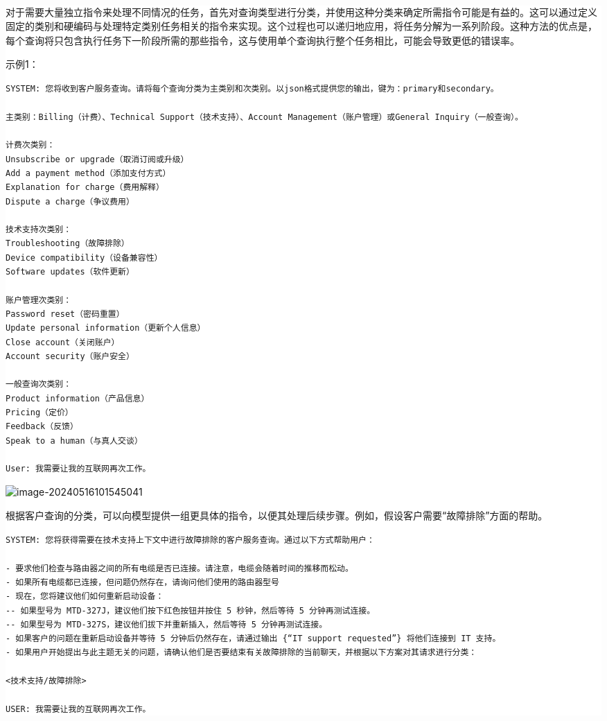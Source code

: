 对于需要大量独立指令来处理不同情况的任务，首先对查询类型进行分类，并使用这种分类来确定所需指令可能是有益的。这可以通过定义固定的类别和硬编码与处理特定类别任务相关的指令来实现。这个过程也可以递归地应用，将任务分解为一系列阶段。这种方法的优点是，每个查询将只包含执行任务下一阶段所需的那些指令，这与使用单个查询执行整个任务相比，可能会导致更低的错误率。

示例1：

```
SYSTEM: 您将收到客户服务查询。请将每个查询分类为主类别和次类别。以json格式提供您的输出，键为：primary和secondary。

主类别：Billing（计费）、Technical Support（技术支持）、Account Management（账户管理）或General Inquiry（一般查询）。

计费次类别：
Unsubscribe or upgrade（取消订阅或升级）
Add a payment method（添加支付方式）
Explanation for charge（费用解释）
Dispute a charge（争议费用）

技术支持次类别：
Troubleshooting（故障排除）
Device compatibility（设备兼容性）
Software updates（软件更新）

账户管理次类别：
Password reset（密码重置）
Update personal information（更新个人信息）
Close account（关闭账户）
Account security（账户安全）

一般查询次类别：
Product information（产品信息）
Pricing（定价）
Feedback（反馈）
Speak to a human（与真人交谈）

User: 我需要让我的互联网再次工作。
```

![image-20240516101545041](https://danerlt-1258802437.cos.ap-chongqing.myqcloud.com/images/image-20240516101545041.png)

根据客户查询的分类，可以向模型提供一组更具体的指令，以便其处理后续步骤。例如，假设客户需要“故障排除”方面的帮助。

```
SYSTEM: 您将获得需要在技术支持上下文中进行故障排除的客户服务查询。通过以下方式帮助用户：

- 要求他们检查与路由器之间的所有电缆是否已连接。请注意，电缆会随着时间的推移而松动。
- 如果所有电缆都已连接，但问题仍然存在，请询问他们使用的路由器型号
- 现在，您将建议他们如何重新启动设备：
-- 如果型号为 MTD-327J，建议他们按下红色按钮并按住 5 秒钟，然后等待 5 分钟再测试连接。
-- 如果型号为 MTD-327S，建议他们拔下并重新插入，然后等待 5 分钟再测试连接。
- 如果客户的问题在重新启动设备并等待 5 分钟后仍然存在，请通过输出 {“IT support requested”} 将他们连接到 IT 支持。
- 如果用户开始提出与此主题无关的问题，请确认他们是否要结束有关故障排除的当前聊天，并根据以下方案对其请求进行分类：

<技术支持/故障排除>

USER: 我需要让我的互联网再次工作。
```
